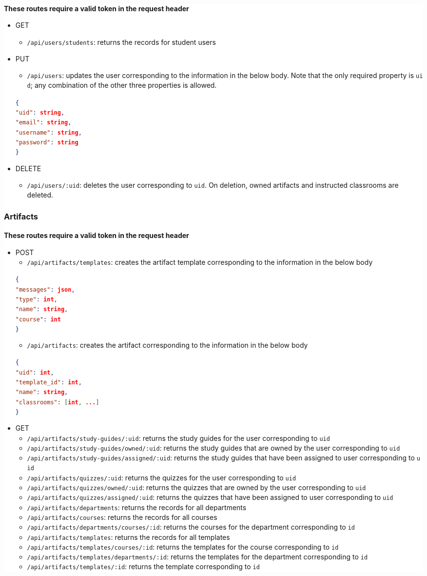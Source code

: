 **These routes require a valid token in the request header**

* GET
  * `/api/users/students`: returns the records for student users

* PUT
  * `/api/users`: updates the user corresponding to the information in the below body.
    Note that the only required property is `uid`; any combination of the other three properties is allowed.
  ```json lines
  {
  "uid": string,
  "email": string,
  "username": string,
  "password": string
  }
  ```
* DELETE
  * `/api/users/:uid`: deletes the user corresponding to `uid`.
    On deletion, owned artifacts and instructed classrooms are deleted.

### Artifacts

**These routes require a valid token in the request header**

* POST
  * `/api/artifacts/templates`: creates the artifact template corresponding to the information in the below body
  ```json lines
  {
  "messages": json,
  "type": int,
  "name": string,
  "course": int
  }
  ```
  * `/api/artifacts`: creates the artifact corresponding to the information in the below body
  ```json lines
  {
  "uid": int,
  "template_id": int,
  "name": string,
  "classrooms": [int, ...]
  }
  ```
* GET
  * `/api/artifacts/study-guides/:uid`: returns the study guides for the user corresponding to `uid`
  * `/api/artifacts/study-guides/owned/:uid`: returns the study guides that are owned by the user corresponding to `uid`
  * `/api/artifacts/study-guides/assigned/:uid`: returns the study guides that have been assigned to user corresponding to `uid`
  * `/api/artifacts/quizzes/:uid`: returns the quizzes for the user corresponding to `uid`
  * `/api/artifacts/quizzes/owned/:uid`: returns the quizzes that are owned by the user corresponding to `uid`
  * `/api/artifacts/quizzes/assigned/:uid`: returns the quizzes that have been assigned to user corresponding to `uid`
  * `/api/artifacts/departments`: returns the records for all departments
  * `/api/artifacts/courses`: returns the records for all courses
  * `/api/artifacts/departments/courses/:id`: returns the courses for the department corresponding to `id`
  * `/api/artifacts/templates`: returns the records for all templates
  * `/api/artifacts/templates/courses/:id`: returns the templates for the course corresponding to `id`
  * `/api/artifacts/templates/departments/:id`: returns the templates for the department corresponding to `id`
  * `/api/artifacts/templates/:id`: returns the template corresponding to `id`